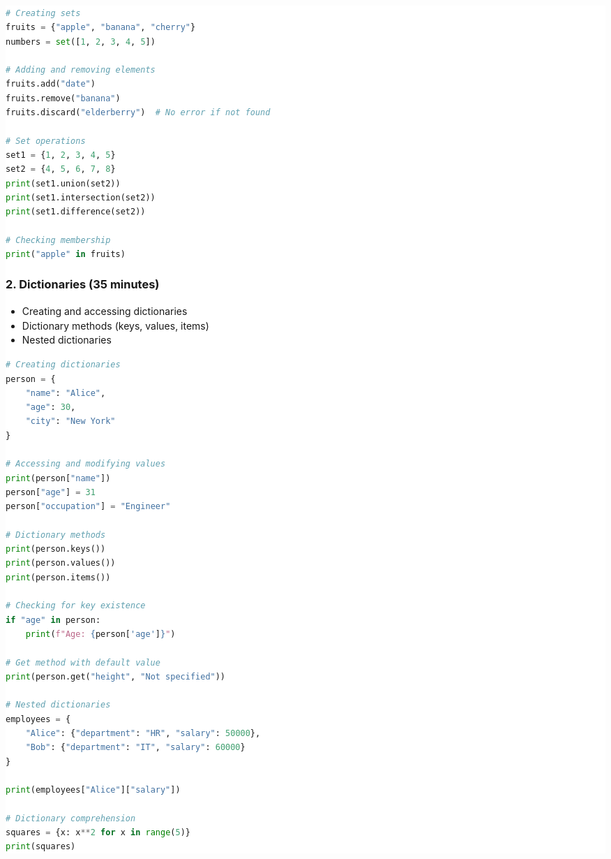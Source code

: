 ```python
# Creating sets
fruits = {"apple", "banana", "cherry"}
numbers = set([1, 2, 3, 4, 5])

# Adding and removing elements
fruits.add("date")
fruits.remove("banana")
fruits.discard("elderberry")  # No error if not found

# Set operations
set1 = {1, 2, 3, 4, 5}
set2 = {4, 5, 6, 7, 8}
print(set1.union(set2))
print(set1.intersection(set2))
print(set1.difference(set2))

# Checking membership
print("apple" in fruits)
```

### 2. Dictionaries (35 minutes)

- Creating and accessing dictionaries
- Dictionary methods (keys, values, items)
- Nested dictionaries

```python
# Creating dictionaries
person = {
    "name": "Alice",
    "age": 30,
    "city": "New York"
}

# Accessing and modifying values
print(person["name"])
person["age"] = 31
person["occupation"] = "Engineer"

# Dictionary methods
print(person.keys())
print(person.values())
print(person.items())

# Checking for key existence
if "age" in person:
    print(f"Age: {person['age']}")

# Get method with default value
print(person.get("height", "Not specified"))

# Nested dictionaries
employees = {
    "Alice": {"department": "HR", "salary": 50000},
    "Bob": {"department": "IT", "salary": 60000}
}

print(employees["Alice"]["salary"])

# Dictionary comprehension
squares = {x: x**2 for x in range(5)}
print(squares)
```
